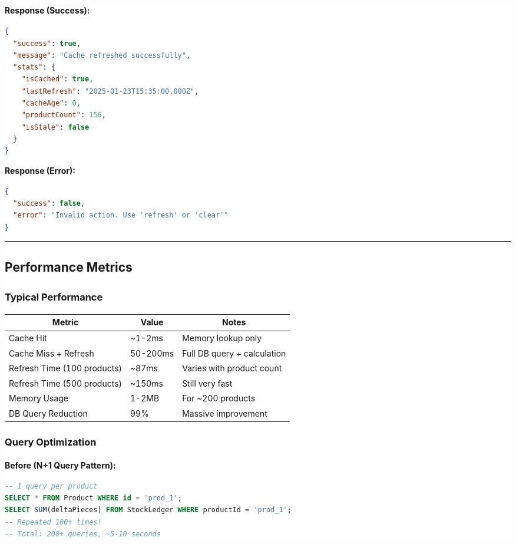 **Response (Success):**
```json
{
  "success": true,
  "message": "Cache refreshed successfully",
  "stats": {
    "isCached": true,
    "lastRefresh": "2025-01-23T15:35:00.000Z",
    "cacheAge": 0,
    "productCount": 156,
    "isStale": false
  }
}
```

**Response (Error):**
```json
{
  "success": false,
  "error": "Invalid action. Use 'refresh' or 'clear'"
}
```

---

## Performance Metrics

### Typical Performance

| Metric | Value | Notes |
|--------|-------|-------|
| Cache Hit | ~1-2ms | Memory lookup only |
| Cache Miss + Refresh | 50-200ms | Full DB query + calculation |
| Refresh Time (100 products) | ~87ms | Varies with product count |
| Refresh Time (500 products) | ~150ms | Still very fast |
| Memory Usage | 1-2MB | For ~200 products |
| DB Query Reduction | 99% | Massive improvement |

### Query Optimization

**Before (N+1 Query Pattern):**
```sql
-- 1 query per product
SELECT * FROM Product WHERE id = 'prod_1';
SELECT SUM(deltaPieces) FROM StockLedger WHERE productId = 'prod_1';
-- Repeated 100+ times!
-- Total: 200+ queries, ~5-10 seconds
```

